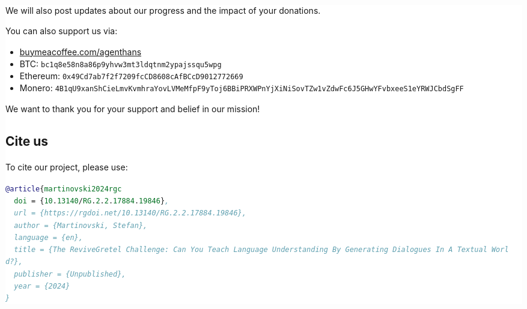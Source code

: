 We will also post updates about our progress and the impact of your donations.


You can also support us via:
- [buymeacoffee.com/agenthans](https://www.buymeacoffee.com/agenthans)
- BTC: `bc1q8e58n8a86p9yhvw3mt3ldqtnm2ypajssqu5wpg`
- Ethereum: `0x49Cd7ab7f2f7209fcCD8608cAfBCcD9012772669`
- Monero:  `4B1qU9xanShCieLmvKvmhraYovLVMeMfpF9yToj6BBiPRXWPnYjXiNiSovTZw1vZdwFc6J5GHwYFvbxeeS1eYRWJCbdSgFF`

We want to thank you for your support and belief in our mission!

## Cite us
To cite our project, please use:
```bibtex
@article{martinovski2024rgc
  doi = {10.13140/RG.2.2.17884.19846},
  url = {https://rgdoi.net/10.13140/RG.2.2.17884.19846},
  author = {Martinovski, Stefan},
  language = {en},
  title = {The ReviveGretel Challenge: Can You Teach Language Understanding By Generating Dialogues In A Textual World?},
  publisher = {Unpublished},
  year = {2024}
}
```
